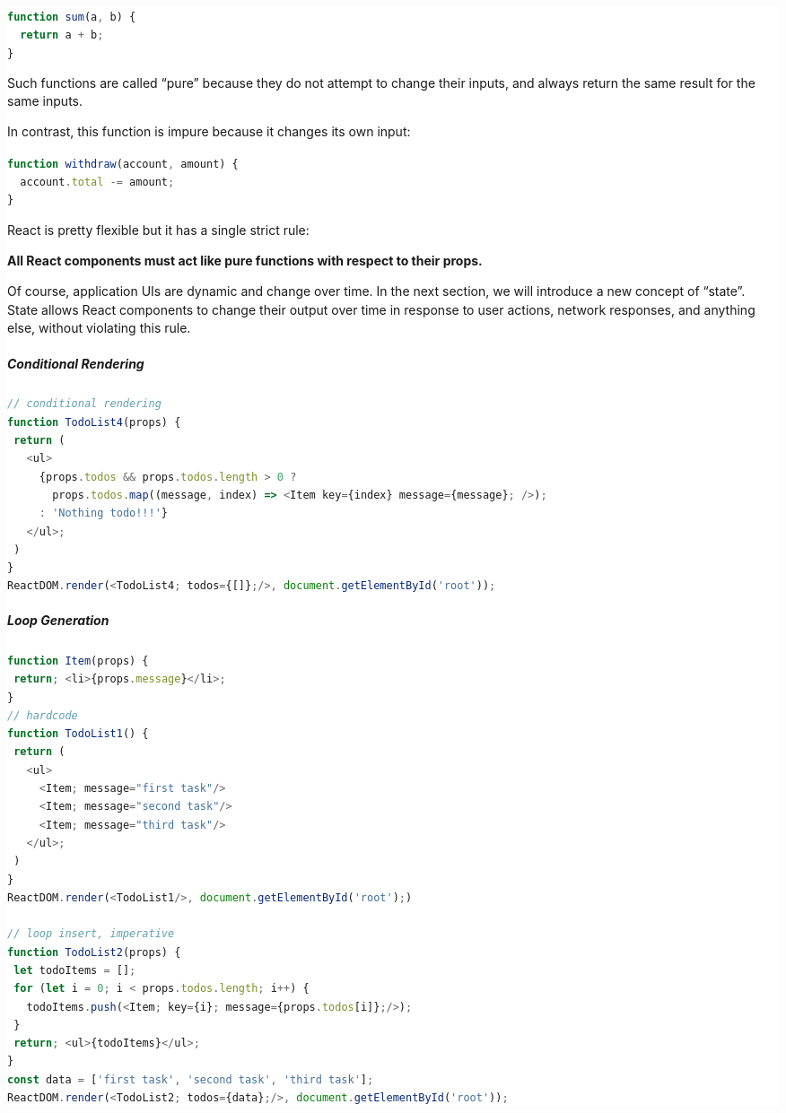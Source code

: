 ```javascript
function sum(a, b) {
  return a + b;
}
```

Such functions are called “pure” because they do not attempt to change their inputs, and always return the same result for the same inputs. 

In contrast, this function is impure because it changes its own input:

```javascript
function withdraw(account, amount) {
  account.total -= amount;
}
```

React is pretty flexible but it has a single strict rule:

**All React components must act like pure functions with respect to their props.** 

Of course, application UIs are dynamic and change over time. In the next section, we will introduce a new concept of “state”. State allows React components to change their output over time in response to user actions, network responses, and anything else, without violating this rule.

##### Conditional Rendering

```javascript
// conditional rendering
function TodoList4(props) {
 return (
   <ul>
     {props.todos && props.todos.length > 0 ?
       props.todos.map((message, index) => <Item key={index} message={message}; />);
     : 'Nothing todo!!!'}
   </ul>;
 )
}
ReactDOM.render(<TodoList4; todos={[]};/>, document.getElementById('root'));
```

##### Loop Generation

```javascript
function Item(props) {
 return; <li>{props.message}</li>;
}
// hardcode
function TodoList1() {
 return (
   <ul>
     <Item; message="first task"/>
     <Item; message="second task"/>
     <Item; message="third task"/>
   </ul>;
 )
}
ReactDOM.render(<TodoList1/>, document.getElementById('root');)

// loop insert, imperative
function TodoList2(props) {
 let todoItems = [];
 for (let i = 0; i < props.todos.length; i++) {
   todoItems.push(<Item; key={i}; message={props.todos[i]};/>);
 }
 return; <ul>{todoItems}</ul>;
}
const data = ['first task', 'second task', 'third task'];
ReactDOM.render(<TodoList2; todos={data};/>, document.getElementById('root'));
```